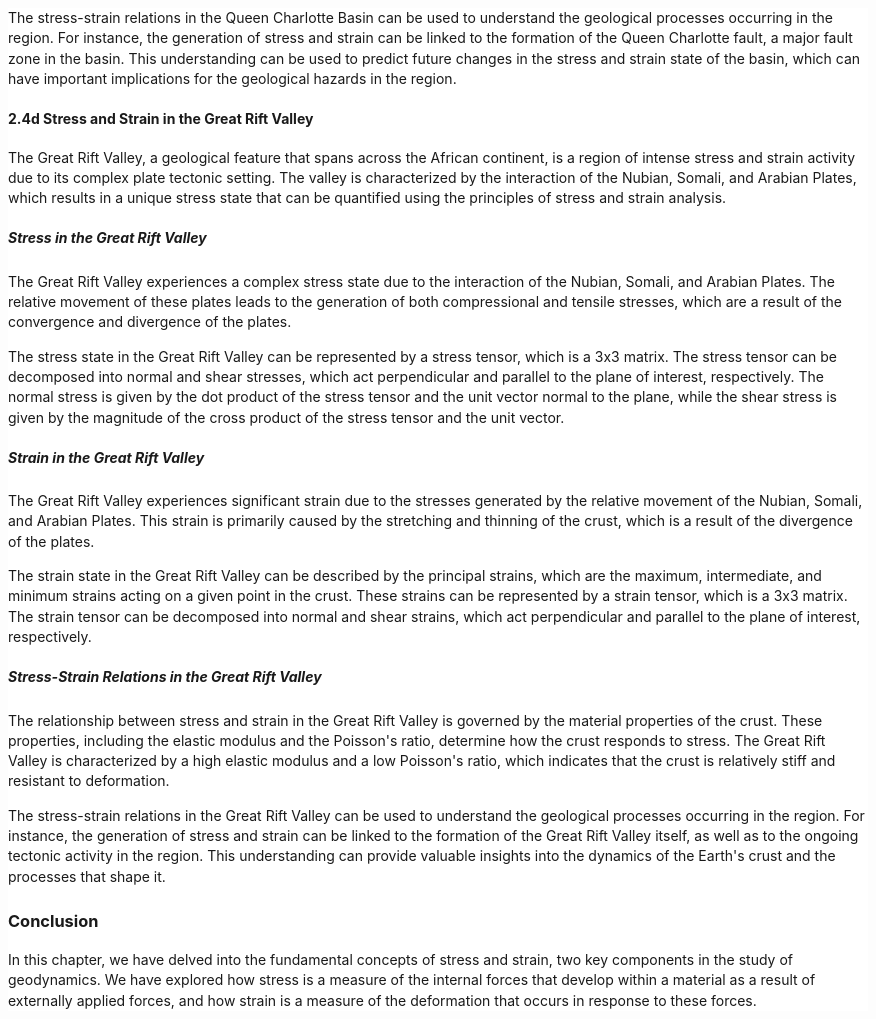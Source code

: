 The stress-strain relations in the Queen Charlotte Basin can be used to understand the geological processes occurring in the region. For instance, the generation of stress and strain can be linked to the formation of the Queen Charlotte fault, a major fault zone in the basin. This understanding can be used to predict future changes in the stress and strain state of the basin, which can have important implications for the geological hazards in the region.

#### 2.4d Stress and Strain in the Great Rift Valley

The Great Rift Valley, a geological feature that spans across the African continent, is a region of intense stress and strain activity due to its complex plate tectonic setting. The valley is characterized by the interaction of the Nubian, Somali, and Arabian Plates, which results in a unique stress state that can be quantified using the principles of stress and strain analysis.

##### Stress in the Great Rift Valley

The Great Rift Valley experiences a complex stress state due to the interaction of the Nubian, Somali, and Arabian Plates. The relative movement of these plates leads to the generation of both compressional and tensile stresses, which are a result of the convergence and divergence of the plates.

The stress state in the Great Rift Valley can be represented by a stress tensor, which is a 3x3 matrix. The stress tensor can be decomposed into normal and shear stresses, which act perpendicular and parallel to the plane of interest, respectively. The normal stress is given by the dot product of the stress tensor and the unit vector normal to the plane, while the shear stress is given by the magnitude of the cross product of the stress tensor and the unit vector.

##### Strain in the Great Rift Valley

The Great Rift Valley experiences significant strain due to the stresses generated by the relative movement of the Nubian, Somali, and Arabian Plates. This strain is primarily caused by the stretching and thinning of the crust, which is a result of the divergence of the plates.

The strain state in the Great Rift Valley can be described by the principal strains, which are the maximum, intermediate, and minimum strains acting on a given point in the crust. These strains can be represented by a strain tensor, which is a 3x3 matrix. The strain tensor can be decomposed into normal and shear strains, which act perpendicular and parallel to the plane of interest, respectively.

##### Stress-Strain Relations in the Great Rift Valley

The relationship between stress and strain in the Great Rift Valley is governed by the material properties of the crust. These properties, including the elastic modulus and the Poisson's ratio, determine how the crust responds to stress. The Great Rift Valley is characterized by a high elastic modulus and a low Poisson's ratio, which indicates that the crust is relatively stiff and resistant to deformation.

The stress-strain relations in the Great Rift Valley can be used to understand the geological processes occurring in the region. For instance, the generation of stress and strain can be linked to the formation of the Great Rift Valley itself, as well as to the ongoing tectonic activity in the region. This understanding can provide valuable insights into the dynamics of the Earth's crust and the processes that shape it.

### Conclusion

In this chapter, we have delved into the fundamental concepts of stress and strain, two key components in the study of geodynamics. We have explored how stress is a measure of the internal forces that develop within a material as a result of externally applied forces, and how strain is a measure of the deformation that occurs in response to these forces. 
